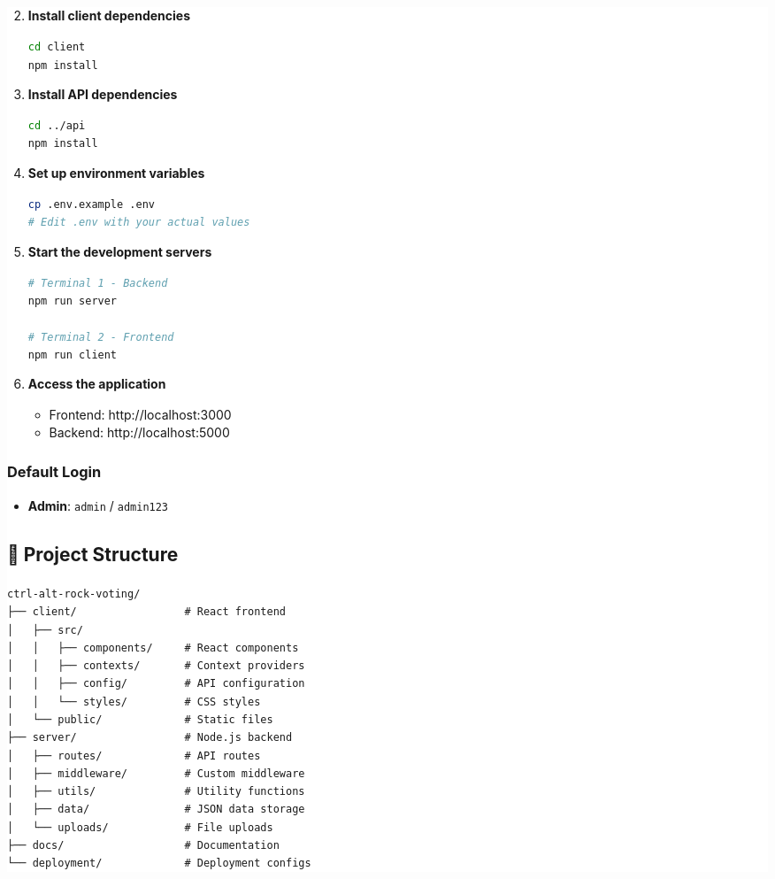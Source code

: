 2. **Install client dependencies**
   ```bash
   cd client
   npm install
   ```

3. **Install API dependencies**
   ```bash
   cd ../api
   npm install
   ```
   ```

3. **Set up environment variables**
   ```bash
   cp .env.example .env
   # Edit .env with your actual values
   ```

4. **Start the development servers**
   ```bash
   # Terminal 1 - Backend
   npm run server

   # Terminal 2 - Frontend  
   npm run client
   ```

5. **Access the application**
   - Frontend: http://localhost:3000
   - Backend: http://localhost:5000

### Default Login
- **Admin**: `admin` / `admin123`

## 📁 Project Structure

```
ctrl-alt-rock-voting/
├── client/                 # React frontend
│   ├── src/
│   │   ├── components/     # React components
│   │   ├── contexts/       # Context providers
│   │   ├── config/         # API configuration
│   │   └── styles/         # CSS styles
│   └── public/             # Static files
├── server/                 # Node.js backend
│   ├── routes/             # API routes
│   ├── middleware/         # Custom middleware
│   ├── utils/              # Utility functions
│   ├── data/               # JSON data storage
│   └── uploads/            # File uploads
├── docs/                   # Documentation
└── deployment/             # Deployment configs
```
